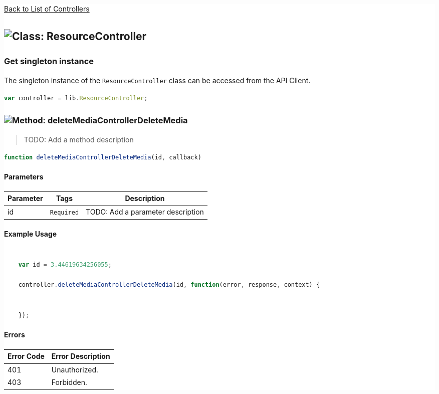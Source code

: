 

[Back to List of Controllers](#list_of_controllers)

## <a name="resource_controller"></a>![Class: ](https://apidocs.io/img/class.png ".ResourceController") ResourceController

### Get singleton instance

The singleton instance of the ``` ResourceController ``` class can be accessed from the API Client.

```javascript
var controller = lib.ResourceController;
```

### <a name="delete_media_controller_delete_media"></a>![Method: ](https://apidocs.io/img/method.png ".ResourceController.deleteMediaControllerDeleteMedia") deleteMediaControllerDeleteMedia

> TODO: Add a method description


```javascript
function deleteMediaControllerDeleteMedia(id, callback)
```
#### Parameters

| Parameter | Tags | Description |
|-----------|------|-------------|
| id |  ``` Required ```  | TODO: Add a parameter description |



#### Example Usage

```javascript

    var id = 3.44619634256055;

    controller.deleteMediaControllerDeleteMedia(id, function(error, response, context) {

    
    });
```

#### Errors

| Error Code | Error Description |
|------------|-------------------|
| 401 | Unauthorized. |
| 403 | Forbidden. |

